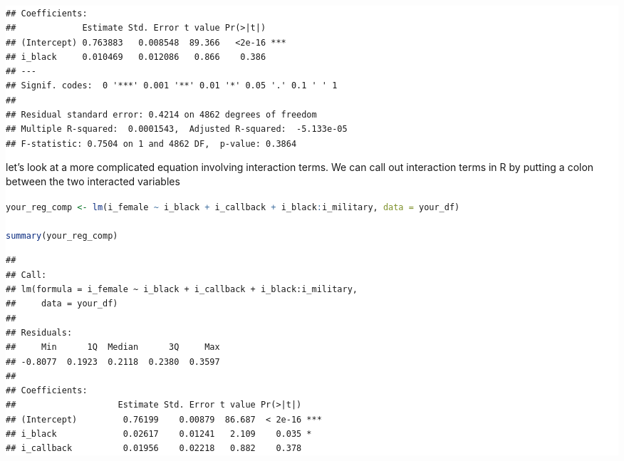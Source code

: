     ## Coefficients:
    ##             Estimate Std. Error t value Pr(>|t|)    
    ## (Intercept) 0.763883   0.008548  89.366   <2e-16 ***
    ## i_black     0.010469   0.012086   0.866    0.386    
    ## ---
    ## Signif. codes:  0 '***' 0.001 '**' 0.01 '*' 0.05 '.' 0.1 ' ' 1
    ## 
    ## Residual standard error: 0.4214 on 4862 degrees of freedom
    ## Multiple R-squared:  0.0001543,  Adjusted R-squared:  -5.133e-05 
    ## F-statistic: 0.7504 on 1 and 4862 DF,  p-value: 0.3864

let’s look at a more complicated equation involving interaction terms.
We can call out interaction terms in R by putting a colon between the
two interacted variables

``` r
your_reg_comp <- lm(i_female ~ i_black + i_callback + i_black:i_military, data = your_df)

summary(your_reg_comp) 
```

    ## 
    ## Call:
    ## lm(formula = i_female ~ i_black + i_callback + i_black:i_military, 
    ##     data = your_df)
    ## 
    ## Residuals:
    ##     Min      1Q  Median      3Q     Max 
    ## -0.8077  0.1923  0.2118  0.2380  0.3597 
    ## 
    ## Coefficients:
    ##                    Estimate Std. Error t value Pr(>|t|)    
    ## (Intercept)         0.76199    0.00879  86.687  < 2e-16 ***
    ## i_black             0.02617    0.01241   2.109    0.035 *  
    ## i_callback          0.01956    0.02218   0.882    0.378    